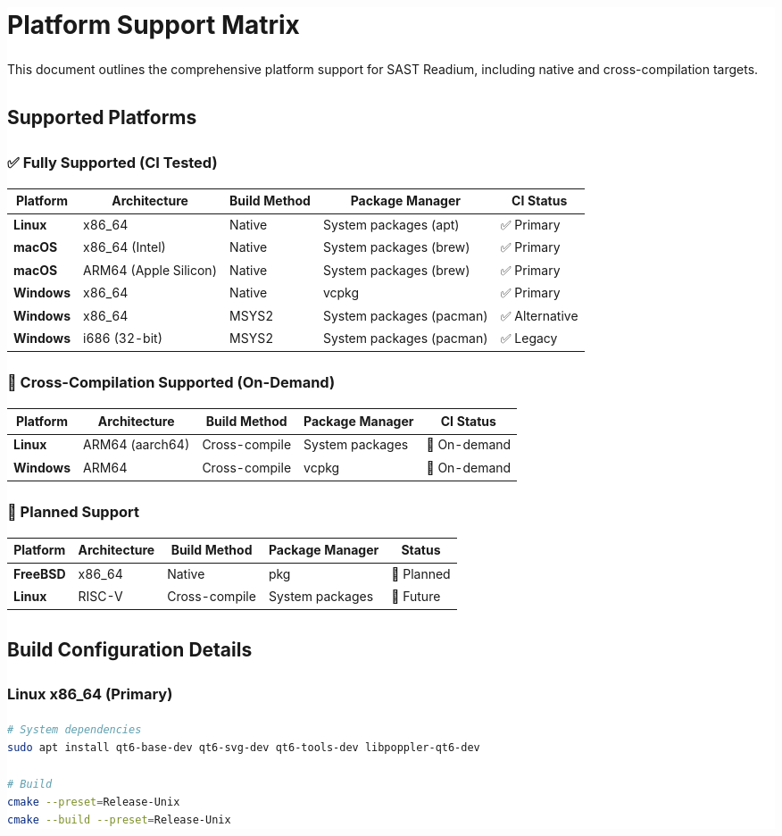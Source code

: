 # Platform Support Matrix

This document outlines the comprehensive platform support for SAST Readium, including native and cross-compilation targets.

## Supported Platforms

### ✅ Fully Supported (CI Tested)

| Platform    | Architecture          | Build Method | Package Manager          | CI Status      |
| ----------- | --------------------- | ------------ | ------------------------ | -------------- |
| **Linux**   | x86_64                | Native       | System packages (apt)    | ✅ Primary     |
| **macOS**   | x86_64 (Intel)        | Native       | System packages (brew)   | ✅ Primary     |
| **macOS**   | ARM64 (Apple Silicon) | Native       | System packages (brew)   | ✅ Primary     |
| **Windows** | x86_64                | Native       | vcpkg                    | ✅ Primary     |
| **Windows** | x86_64                | MSYS2        | System packages (pacman) | ✅ Alternative |
| **Windows** | i686 (32-bit)         | MSYS2        | System packages (pacman) | ✅ Legacy      |

### 🔄 Cross-Compilation Supported (On-Demand)

| Platform    | Architecture    | Build Method  | Package Manager | CI Status    |
| ----------- | --------------- | ------------- | --------------- | ------------ |
| **Linux**   | ARM64 (aarch64) | Cross-compile | System packages | 🔄 On-demand |
| **Windows** | ARM64           | Cross-compile | vcpkg           | 🔄 On-demand |

### 🚧 Planned Support

| Platform    | Architecture | Build Method  | Package Manager | Status     |
| ----------- | ------------ | ------------- | --------------- | ---------- |
| **FreeBSD** | x86_64       | Native        | pkg             | 🚧 Planned |
| **Linux**   | RISC-V       | Cross-compile | System packages | 🚧 Future  |

## Build Configuration Details

### Linux x86_64 (Primary)

```bash
# System dependencies
sudo apt install qt6-base-dev qt6-svg-dev qt6-tools-dev libpoppler-qt6-dev

# Build
cmake --preset=Release-Unix
cmake --build --preset=Release-Unix
```
